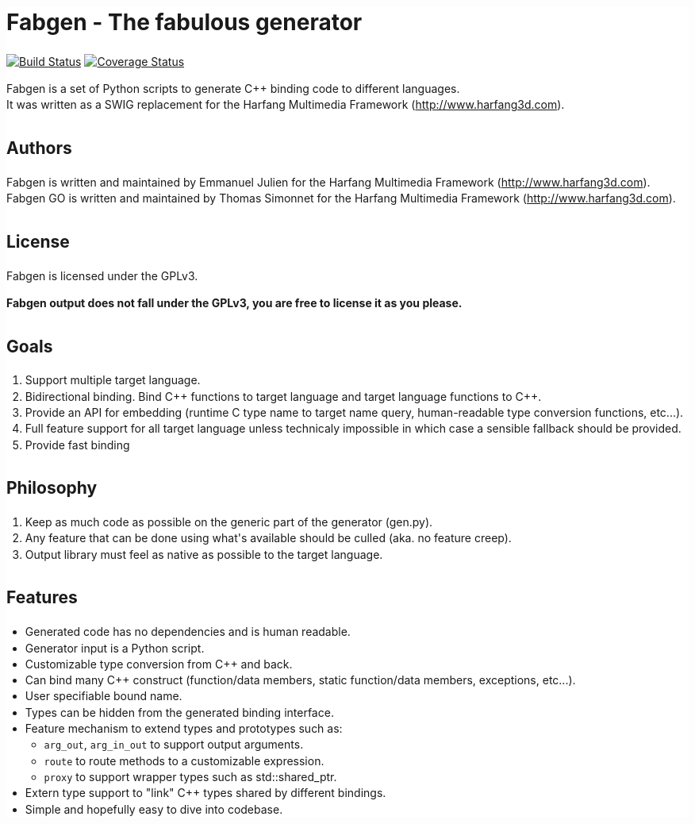 
# Fabgen - The fabulous generator

[![Build Status](https://travis-ci.org/ejulien/FABGen.svg?branch=master)](https://travis-ci.org/ejulien/FABGen)
[![Coverage Status](https://coveralls.io/repos/github/ejulien/FABGen/badge.svg?branch=master)](https://coveralls.io/github/ejulien/FABGen)

Fabgen is a set of Python scripts to generate C++ binding code to different languages.  
It was written as a SWIG replacement for the Harfang Multimedia Framework (http://www.harfang3d.com).

## Authors

Fabgen is written and maintained by Emmanuel Julien for the Harfang Multimedia Framework (http://www.harfang3d.com).  
Fabgen GO is written and maintained by Thomas Simonnet for the Harfang Multimedia Framework (http://www.harfang3d.com).

## License

Fabgen is licensed under the GPLv3.

**Fabgen output does not fall under the GPLv3, you are free to license it as you please.**

## Goals

1. Support multiple target language.
1. Bidirectional binding. Bind C++ functions to target language and target language functions to C++.
1. Provide an API for embedding (runtime C type name to target name query, human-readable type conversion functions, etc...).
1. Full feature support for all target language unless technicaly impossible in which case a sensible fallback should be provided.
1. Provide fast binding

## Philosophy

1. Keep as much code as possible on the generic part of the generator (gen.py).
1. Any feature that can be done using what's available should be culled (aka. no feature creep).
1. Output library must feel as native as possible to the target language.

## Features

- Generated code has no dependencies and is human readable.
- Generator input is a Python script.
- Customizable type conversion from C++ and back.
- Can bind many C++ construct (function/data members, static function/data members, exceptions, etc...).
- User specifiable bound name.
- Types can be hidden from the generated binding interface.
- Feature mechanism to extend types and prototypes such as:
  - `arg_out`, `arg_in_out` to support output arguments.
  - `route` to route methods to a customizable expression.
  - `proxy` to support wrapper types such as std::shared_ptr<T>.
- Extern type support to "link" C++ types shared by different bindings.
- Simple and hopefully easy to dive into codebase.
